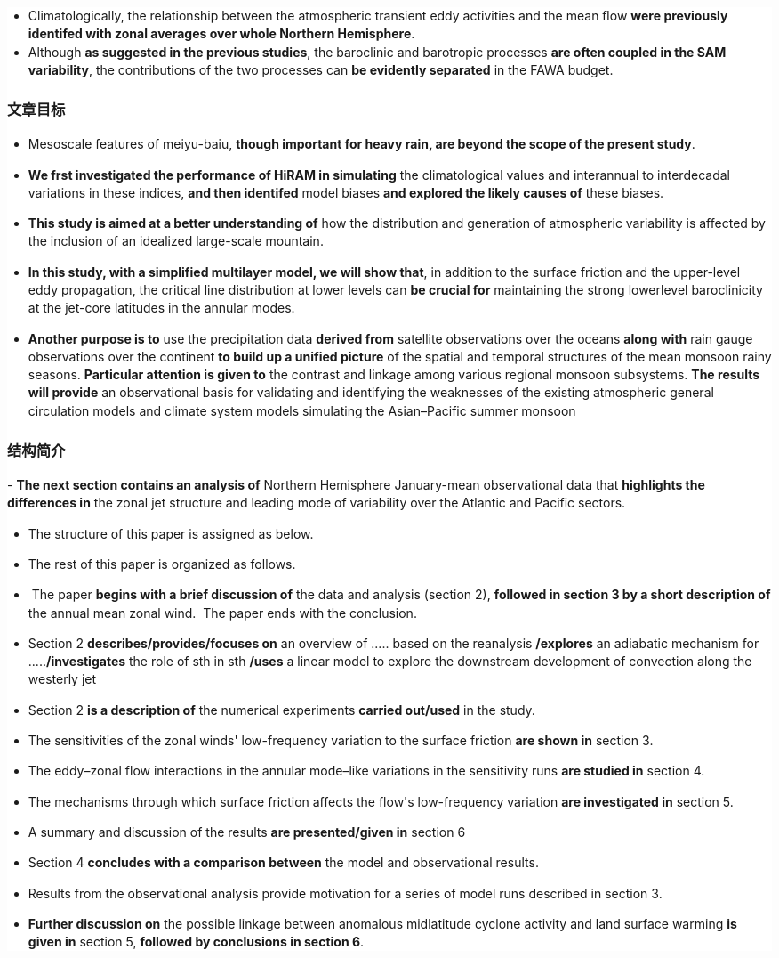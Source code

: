 

- Climatologically, the relationship between the atmospheric transient eddy activities and the mean ﬂow **were previously identifed with zonal averages over whole Northern Hemisphere**. 
- Although **as suggested in the previous studies**, the baroclinic and barotropic processes **are often coupled in the SAM variability**, the contributions of the two processes can **be evidently separated** in the FAWA budget.


### 文章目标
- Mesoscale features of meiyu-baiu, **though important for heavy rain, are beyond the scope of the present study**. 

- **We frst investigated the performance of HiRAM in simulating** the climatological values and interannual to interdecadal variations in these indices, **and then identifed** model biases **and explored the likely causes of** these biases.
- **This study is aimed at a better understanding of** how the distribution and generation of atmospheric variability is affected by the inclusion of an idealized large-scale mountain.
- **In this study, with a simplified multilayer model, we will show that**, in addition to the surface friction and the upper-level eddy propagation, the critical line distribution at lower levels can **be crucial for** maintaining the strong lowerlevel baroclinicity at the jet-core latitudes in the annular modes.
- **Another purpose is to** use the precipitation data **derived from** satellite observations over the oceans **along with** rain gauge observations over the continent **to build up a unified picture** of the spatial and temporal structures of the mean monsoon rainy seasons. **Particular attention is given to** the contrast and linkage among various regional monsoon subsystems. **The results will provide** an observational basis for validating and identifying the weaknesses of the existing atmospheric general circulation models and climate system models simulating the Asian–Pacific summer monsoon



### 结构简介
- **The next section contains an analysis of** Northern Hemisphere January-mean observational data that **highlights the differences in** the zonal jet structure and leading mode of variability over the Atlantic and Pacific sectors. 
- The structure of this paper is assigned as below.  
- The rest of this paper is organized as follows.   
-  The paper **begins with a brief discussion of** the data and analysis (section 2), **followed in section 3 by a short description of** the annual mean zonal wind.  The paper ends with the conclusion.


- Section 2 **describes/provides/focuses on** an overview of ..... based on the reanalysis **/explores** an adiabatic mechanism for .....**/investigates** the role of sth in sth **/uses** a linear model to explore the downstream development of convection along the westerly jet

- Section 2 **is a description of** the numerical experiments **carried out/used** in the study. 
- The sensitivities of the zonal winds' low-frequency variation to the surface friction **are shown in** section 3. 
- The eddy–zonal flow interactions in the annular mode–like variations in the sensitivity runs **are studied in** section 4. 
- The mechanisms through which surface friction affects the flow's low-frequency variation **are investigated in** section 5. 
- A summary and discussion of the results **are presented/given in** section 6
- Section 4 **concludes with a comparison between** the model and observational results.
- Results from the observational analysis provide motivation for a series of model runs described in section 3.  
- **Further discussion on** the possible linkage between anomalous midlatitude cyclone activity and land surface warming **is given in** section 5, **followed by conclusions in section 6**.
